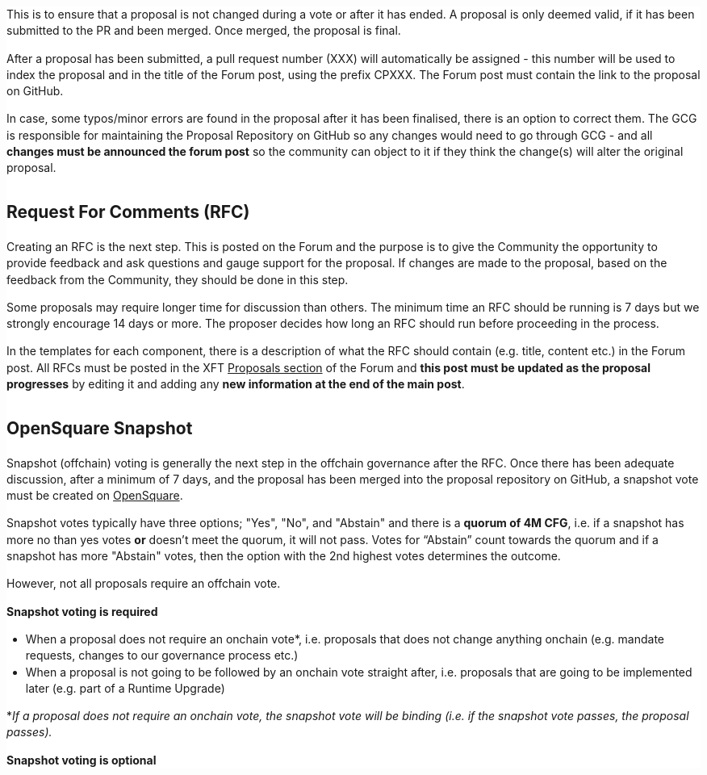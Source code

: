 This is to ensure that a proposal is not changed during a vote or after it has ended.
A proposal is only deemed valid, if it has been submitted to the PR and been merged. Once merged, the proposal is final.

After a proposal has been submitted, a pull request number (XXX) will automatically be assigned - this number will be used to index the proposal and in the title of the Forum post, using the prefix CPXXX. The Forum post must contain the link to the proposal on GitHub.

In case, some typos/minor errors are found in the proposal after it has been finalised, there is an option to correct them. The GCG is responsible for maintaining the Proposal Repository on GitHub so any changes would need to go through GCG - and all **changes must be announced the forum post** so the community can object to it if they think the change(s) will alter the original proposal.

## Request For Comments (RFC)

Creating an RFC is the next step. This is posted on the Forum and the purpose is to give the Community the opportunity to provide feedback and ask questions and gauge support for the proposal. If changes are made to the proposal, based on the feedback from the Community, they should be done in this step.

Some proposals may require longer time for discussion than others. The minimum time an RFC should be running is 7 days but we strongly encourage 14 days or more. The proposer decides how long an RFC should run before proceeding in the process.

In the templates for each component, there is a description of what the RFC should contain (e.g. title, content etc.) in the Forum post. All RFCs must be posted in the XFT [Proposals section](https://gov.centrifuge.io/c/cfg-governance/chain-governance/18) of the Forum and **this post must be updated as the proposal progresses** by editing it and adding any **new information at the end of the main post**.

## OpenSquare Snapshot

Snapshot (offchain) voting is generally the next step in the offchain governance after the RFC. Once there has been adequate discussion, after a minimum of 7 days, and the proposal has been merged into the proposal repository on GitHub, a snapshot vote must be created on [OpenSquare](https://voting.opensquare.io/space/centrifuge).

Snapshot votes typically have three options; "Yes", "No", and "Abstain" and there is a **quorum of 4M CFG**, i.e. if a snapshot has more no than yes votes **or** doesn’t meet the quorum, it will not pass. Votes for “Abstain” count towards the quorum and if a snapshot has more "Abstain" votes, then the option with the 2nd highest votes determines the outcome.

However, not all proposals require an offchain vote.

**Snapshot voting is required**

- When a proposal does not require an onchain vote*, i.e. proposals that does not change anything onchain (e.g. mandate requests, changes to our governance process etc.)
- When a proposal is not going to be followed by an onchain vote straight after, i.e. proposals that are going to be implemented later (e.g. part of a Runtime Upgrade)

**If a proposal does not require an onchain vote, the snapshot vote will be binding (i.e. if the snapshot vote passes, the proposal passes).*

**Snapshot voting is optional**
